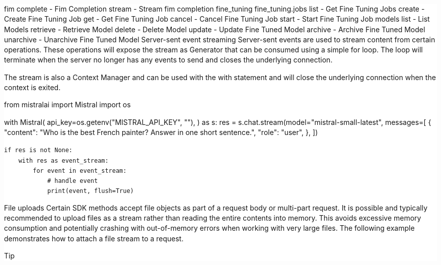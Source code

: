 fim
complete - Fim Completion
stream - Stream fim completion
fine_tuning
fine_tuning.jobs
list - Get Fine Tuning Jobs
create - Create Fine Tuning Job
get - Get Fine Tuning Job
cancel - Cancel Fine Tuning Job
start - Start Fine Tuning Job
models
list - List Models
retrieve - Retrieve Model
delete - Delete Model
update - Update Fine Tuned Model
archive - Archive Fine Tuned Model
unarchive - Unarchive Fine Tuned Model
Server-sent event streaming
Server-sent events are used to stream content from certain operations. These operations will expose the stream as Generator that can be consumed using a simple for loop. The loop will terminate when the server no longer has any events to send and closes the underlying connection.

The stream is also a Context Manager and can be used with the with statement and will close the underlying connection when the context is exited.

from mistralai import Mistral
import os

with Mistral(
    api_key=os.getenv("MISTRAL_API_KEY", ""),
) as s:
    res = s.chat.stream(model="mistral-small-latest", messages=[
        {
            "content": "Who is the best French painter? Answer in one short sentence.",
            "role": "user",
        },
    ])

    if res is not None:
        with res as event_stream:
            for event in event_stream:
                # handle event
                print(event, flush=True)
File uploads
Certain SDK methods accept file objects as part of a request body or multi-part request. It is possible and typically recommended to upload files as a stream rather than reading the entire contents into memory. This avoids excessive memory consumption and potentially crashing with out-of-memory errors when working with very large files. The following example demonstrates how to attach a file stream to a request.

Tip
